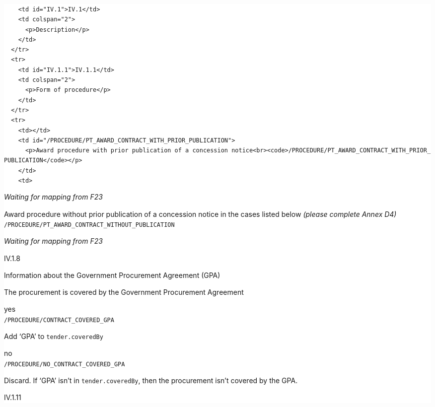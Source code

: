         <td id="IV.1">IV.1</td>
        <td colspan="2">
          <p>Description</p>
        </td>
      </tr>
      <tr>
        <td id="IV.1.1">IV.1.1</td>
        <td colspan="2">
          <p>Form of procedure</p>
        </td>
      </tr>
      <tr>
        <td></td>
        <td id="/PROCEDURE/PT_AWARD_CONTRACT_WITH_PRIOR_PUBLICATION">
          <p>Award procedure with prior publication of a concession notice<br><code>/PROCEDURE/PT_AWARD_CONTRACT_WITH_PRIOR_PUBLICATION</code></p>
        </td>
        <td>
<p><em>Waiting for mapping from F23</em></p>
        </td>
      </tr>
      <tr>
        <td></td>
        <td id="/PROCEDURE/PT_AWARD_CONTRACT_WITHOUT_PUBLICATION">
          <p>Award procedure without prior publication of a concession notice in the cases listed below <i>(please complete Annex D4)</i><br><code>/PROCEDURE/PT_AWARD_CONTRACT_WITHOUT_PUBLICATION</code></p>
        </td>
        <td>
<p><em>Waiting for mapping from F23</em></p>
        </td>
      </tr>
      <tr>
        <td id="IV.1.8">IV.1.8</td>
        <td colspan="2">
          <p>Information about the Government Procurement Agreement (GPA)</p>
        </td>
      </tr>
      <tr>
        <td></td>
        <td colspan="2">
          <p>The procurement is covered by the Government Procurement Agreement</p>
        </td>
      </tr>
      <tr>
        <td></td>
        <td id="/PROCEDURE/CONTRACT_COVERED_GPA">
          <p>yes<br><code>/PROCEDURE/CONTRACT_COVERED_GPA</code></p>
        </td>
        <td>
<p>Add ‘GPA’ to <code>tender.coveredBy</code></p>
        </td>
      </tr>
      <tr>
        <td></td>
        <td id="/PROCEDURE/NO_CONTRACT_COVERED_GPA">
          <p>no<br><code>/PROCEDURE/NO_CONTRACT_COVERED_GPA</code></p>
        </td>
        <td>
<p>Discard. If ‘GPA’ isn’t in <code>tender.coveredBy</code>, then the procurement isn’t covered by the GPA.</p>
        </td>
      </tr>
      <tr>
        <td id="IV.1.11">IV.1.11</td>